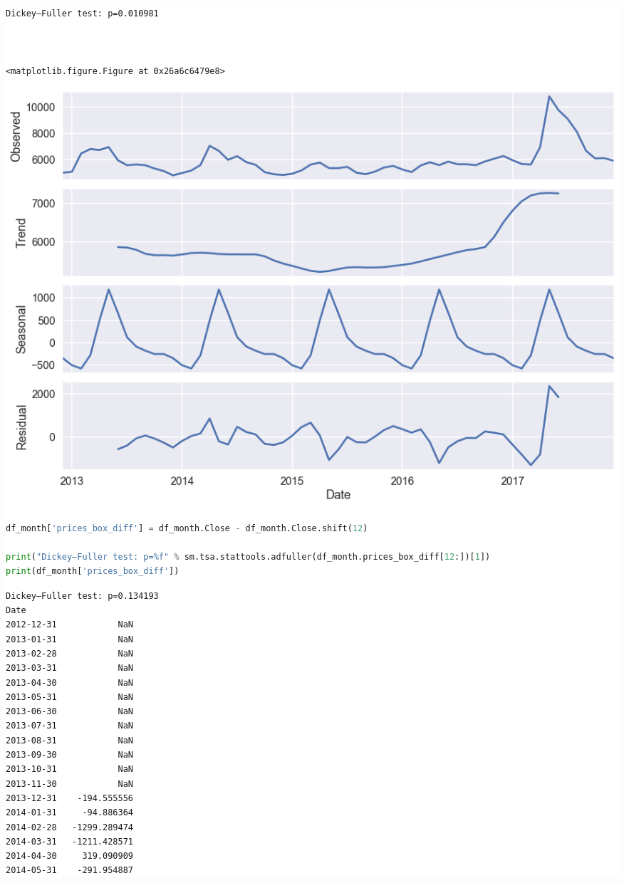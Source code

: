     Dickey–Fuller test: p=0.010981



    <matplotlib.figure.Figure at 0x26a6c6479e8>



![png](KECC_files/KECC_4_2.png)



```python
df_month['prices_box_diff'] = df_month.Close - df_month.Close.shift(12)

print("Dickey–Fuller test: p=%f" % sm.tsa.stattools.adfuller(df_month.prices_box_diff[12:])[1])
print(df_month['prices_box_diff'])
```

    Dickey–Fuller test: p=0.134193
    Date
    2012-12-31            NaN
    2013-01-31            NaN
    2013-02-28            NaN
    2013-03-31            NaN
    2013-04-30            NaN
    2013-05-31            NaN
    2013-06-30            NaN
    2013-07-31            NaN
    2013-08-31            NaN
    2013-09-30            NaN
    2013-10-31            NaN
    2013-11-30            NaN
    2013-12-31    -194.555556
    2014-01-31     -94.886364
    2014-02-28   -1299.289474
    2014-03-31   -1211.428571
    2014-04-30     319.090909
    2014-05-31    -291.954887